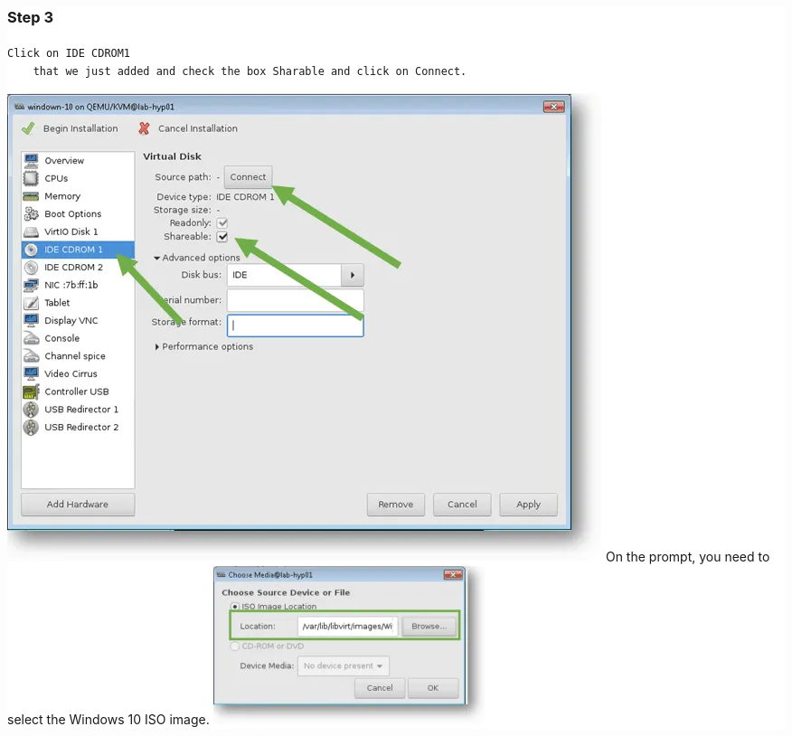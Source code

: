 ### Step 3
    Click on IDE CDROM1 
        that we just added and check the box Sharable and click on Connect.
![14](../img/win-14.png)
    On the prompt, you need to select the Windows 10 ISO image.
![15](../img/win-15.png)